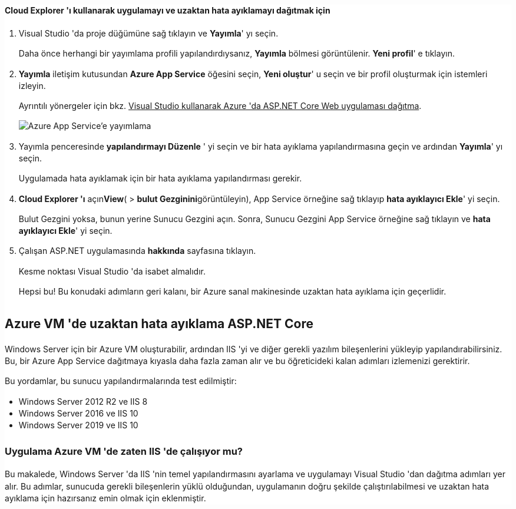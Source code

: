 #### <a name="to-deploy-the-app-and-remote-debug-using-cloud-explorer"></a>Cloud Explorer 'ı kullanarak uygulamayı ve uzaktan hata ayıklamayı dağıtmak için

1. Visual Studio 'da proje düğümüne sağ tıklayın ve **Yayımla**' yı seçin.

    Daha önce herhangi bir yayımlama profili yapılandırdıysanız, **Yayımla** bölmesi görüntülenir. **Yeni profil**' e tıklayın.

1. **Yayımla** iletişim kutusundan **Azure App Service** öğesini seçin, **Yeni oluştur**' u seçin ve bir profil oluşturmak için istemleri izleyin.

    Ayrıntılı yönergeler için bkz. [Visual Studio kullanarak Azure 'da ASP.NET Core Web uygulaması dağıtma](/aspnet/core/tutorials/publish-to-azure-webapp-using-vs).

    ![Azure App Service’e yayımlama](../debugger/media/remotedbg_azure_app_service_profile.png)

1. Yayımla penceresinde **yapılandırmayı Düzenle** ' yi seçin ve bir hata ayıklama yapılandırmasına geçin ve ardından **Yayımla**' yı seçin.

   Uygulamada hata ayıklamak için bir hata ayıklama yapılandırması gerekir.

1. **Cloud Explorer 'ı** açın**View**(  >  **bulut Gezginini**görüntüleyin), App Service örneğine sağ tıklayıp **hata ayıklayıcı Ekle**' yi seçin.

   Bulut Gezgini yoksa, bunun yerine Sunucu Gezgini açın. Sonra, Sunucu Gezgini App Service örneğine sağ tıklayın ve **hata ayıklayıcı Ekle**' yi seçin.

1. Çalışan ASP.NET uygulamasında **hakkında** sayfasına tıklayın.

    Kesme noktası Visual Studio 'da isabet almalıdır.

    Hepsi bu! Bu konudaki adımların geri kalanı, bir Azure sanal makinesinde uzaktan hata ayıklama için geçerlidir.

## <a name="remote-debug-aspnet-core-on-an-azure-vm"></a><a name="remote_debug_azure_vm"></a>Azure VM 'de uzaktan hata ayıklama ASP.NET Core

Windows Server için bir Azure VM oluşturabilir, ardından IIS 'yi ve diğer gerekli yazılım bileşenlerini yükleyip yapılandırabilirsiniz. Bu, bir Azure App Service dağıtmaya kıyasla daha fazla zaman alır ve bu öğreticideki kalan adımları izlemenizi gerektirir.

Bu yordamlar, bu sunucu yapılandırmalarında test edilmiştir:
* Windows Server 2012 R2 ve IIS 8
* Windows Server 2016 ve IIS 10
* Windows Server 2019 ve IIS 10

### <a name="app-already-running-in-iis-on-the-azure-vm"></a>Uygulama Azure VM 'de zaten IIS 'de çalışıyor mu?

Bu makalede, Windows Server 'da IIS 'nin temel yapılandırmasını ayarlama ve uygulamayı Visual Studio 'dan dağıtma adımları yer alır. Bu adımlar, sunucuda gerekli bileşenlerin yüklü olduğundan, uygulamanın doğru şekilde çalıştırılabilmesi ve uzaktan hata ayıklama için hazırsanız emin olmak için eklenmiştir.

